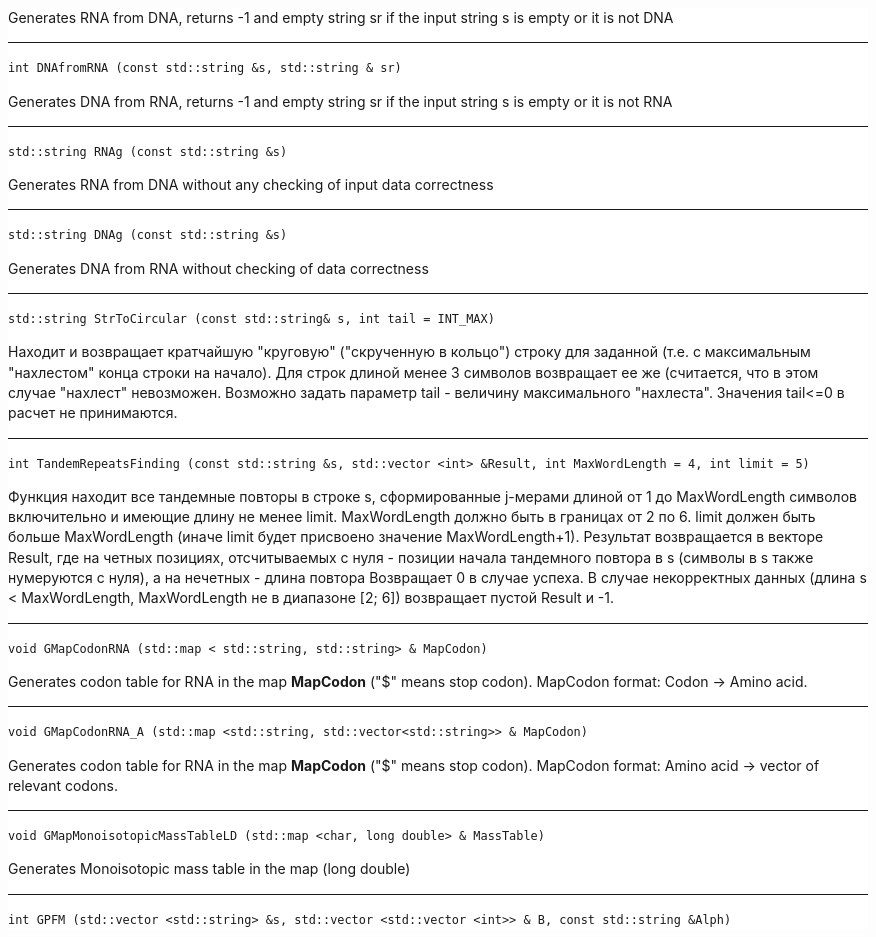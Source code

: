 Generates RNA from DNA, returns -1 and empty string sr if the input string s is
empty or it is not DNA
***
`int DNAfromRNA (const std::string &s, std::string & sr)`

Generates DNA from RNA, returns -1 and empty string sr if the input string s is
empty or it is not RNA
***
`std::string RNAg (const std::string &s)`

Generates RNA from DNA without any checking of input data correctness
***
`std::string DNAg (const std::string &s)`

Generates DNA from RNA without checking of data correctness
***
`std::string StrToCircular (const std::string& s, int tail = INT_MAX)`

Находит и возвращает кратчайшую "круговую" ("скрученную в кольцо") строку для заданной 
(т.е. с максимальным "нахлестом" конца строки на начало).
Для строк длиной менее 3 символов возвращает ее же (считается, что в этом случае "нахлест" невозможен.
Возможно задать параметр tail - величину максимального "нахлеста". Значения tail<=0 в расчет не принимаются.
***
`int TandemRepeatsFinding (const std::string &s, std::vector <int> &Result, int MaxWordLength = 4, int limit = 5)`

Функция находит все тандемные повторы в строке s, сформированные j-мерами длиной от 1 до MaxWordLength символов включительно 
и имеющие длину не менее limit.
MaxWordLength должно быть в границах от 2 по 6. 
limit должен быть больше MaxWordLength (иначе limit будет присвоено значение MaxWordLength+1).
Результат возвращается в векторе Result, где на четных позициях, отсчитываемых с нуля - позиции начала тандемного повтора
в s (символы в s также нумеруются с нуля), а на нечетных - длина повтора
Возвращает 0 в случае успеха. В случае некорректных данных (длина s < MaxWordLength, MaxWordLength не в диапазоне [2; 6]) возвращает пустой Result и -1.
***
`void GMapCodonRNA (std::map < std::string, std::string> & MapCodon)`

Generates codon table for RNA in the map **MapCodon** ("$" means stop codon).
MapCodon format: Codon -> Amino acid.
***
`void GMapCodonRNA_A (std::map <std::string, std::vector<std::string>> & MapCodon)`

Generates codon table for RNA in the map **MapCodon** ("$" means stop codon).
MapCodon format: Amino acid -> vector of relevant codons.
***
`void GMapMonoisotopicMassTableLD (std::map <char, long double> & MassTable)`

Generates Monoisotopic mass table in the map (long double)
***
`int GPFM (std::vector <std::string> &s, std::vector <std::vector <int>> & B, const
std::string &Alph)`
